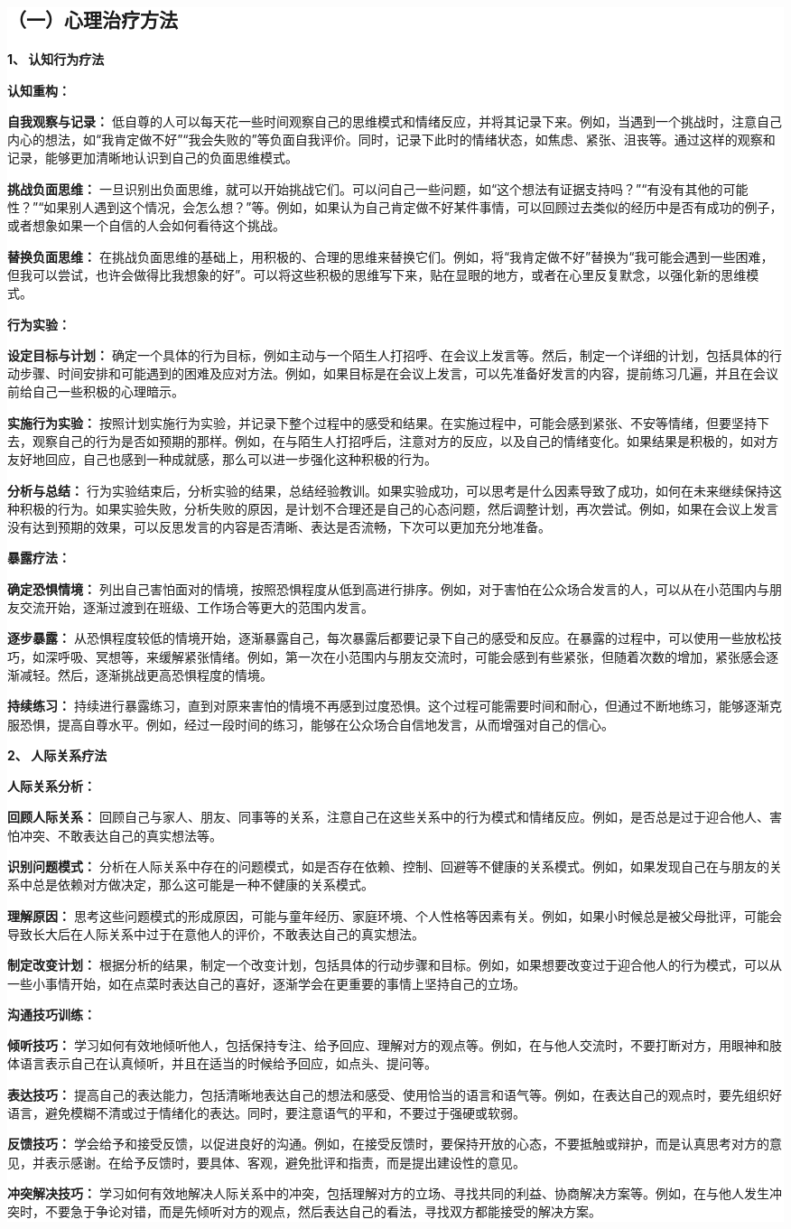## （一）心理治疗方法

**1、 认知行为疗法** 

**认知重构：** 

**自我观察与记录：** 低自尊的人可以每天花一些时间观察自己的思维模式和情绪反应，并将其记录下来。例如，当遇到一个挑战时，注意自己内心的想法，如“我肯定做不好”“我会失败的”等负面自我评价。同时，记录下此时的情绪状态，如焦虑、紧张、沮丧等。通过这样的观察和记录，能够更加清晰地认识到自己的负面思维模式。

**挑战负面思维：** 一旦识别出负面思维，就可以开始挑战它们。可以问自己一些问题，如“这个想法有证据支持吗？”“有没有其他的可能性？”“如果别人遇到这个情况，会怎么想？”等。例如，如果认为自己肯定做不好某件事情，可以回顾过去类似的经历中是否有成功的例子，或者想象如果一个自信的人会如何看待这个挑战。

**替换负面思维：** 在挑战负面思维的基础上，用积极的、合理的思维来替换它们。例如，将“我肯定做不好”替换为“我可能会遇到一些困难，但我可以尝试，也许会做得比我想象的好”。可以将这些积极的思维写下来，贴在显眼的地方，或者在心里反复默念，以强化新的思维模式。

**行为实验：** 

**设定目标与计划：** 确定一个具体的行为目标，例如主动与一个陌生人打招呼、在会议上发言等。然后，制定一个详细的计划，包括具体的行动步骤、时间安排和可能遇到的困难及应对方法。例如，如果目标是在会议上发言，可以先准备好发言的内容，提前练习几遍，并且在会议前给自己一些积极的心理暗示。

**实施行为实验：** 按照计划实施行为实验，并记录下整个过程中的感受和结果。在实施过程中，可能会感到紧张、不安等情绪，但要坚持下去，观察自己的行为是否如预期的那样。例如，在与陌生人打招呼后，注意对方的反应，以及自己的情绪变化。如果结果是积极的，如对方友好地回应，自己也感到一种成就感，那么可以进一步强化这种积极的行为。

**分析与总结：** 行为实验结束后，分析实验的结果，总结经验教训。如果实验成功，可以思考是什么因素导致了成功，如何在未来继续保持这种积极的行为。如果实验失败，分析失败的原因，是计划不合理还是自己的心态问题，然后调整计划，再次尝试。例如，如果在会议上发言没有达到预期的效果，可以反思发言的内容是否清晰、表达是否流畅，下次可以更加充分地准备。

**暴露疗法：** 

**确定恐惧情境：** 列出自己害怕面对的情境，按照恐惧程度从低到高进行排序。例如，对于害怕在公众场合发言的人，可以从在小范围内与朋友交流开始，逐渐过渡到在班级、工作场合等更大的范围内发言。

**逐步暴露：** 从恐惧程度较低的情境开始，逐渐暴露自己，每次暴露后都要记录下自己的感受和反应。在暴露的过程中，可以使用一些放松技巧，如深呼吸、冥想等，来缓解紧张情绪。例如，第一次在小范围内与朋友交流时，可能会感到有些紧张，但随着次数的增加，紧张感会逐渐减轻。然后，逐渐挑战更高恐惧程度的情境。

**持续练习：** 持续进行暴露练习，直到对原来害怕的情境不再感到过度恐惧。这个过程可能需要时间和耐心，但通过不断地练习，能够逐渐克服恐惧，提高自尊水平。例如，经过一段时间的练习，能够在公众场合自信地发言，从而增强对自己的信心。

**2、 人际关系疗法** 

**人际关系分析：** 

**回顾人际关系：** 回顾自己与家人、朋友、同事等的关系，注意自己在这些关系中的行为模式和情绪反应。例如，是否总是过于迎合他人、害怕冲突、不敢表达自己的真实想法等。

**识别问题模式：** 分析在人际关系中存在的问题模式，如是否存在依赖、控制、回避等不健康的关系模式。例如，如果发现自己在与朋友的关系中总是依赖对方做决定，那么这可能是一种不健康的关系模式。

**理解原因：** 思考这些问题模式的形成原因，可能与童年经历、家庭环境、个人性格等因素有关。例如，如果小时候总是被父母批评，可能会导致长大后在人际关系中过于在意他人的评价，不敢表达自己的真实想法。

**制定改变计划：** 根据分析的结果，制定一个改变计划，包括具体的行动步骤和目标。例如，如果想要改变过于迎合他人的行为模式，可以从一些小事情开始，如在点菜时表达自己的喜好，逐渐学会在更重要的事情上坚持自己的立场。

**沟通技巧训练：** 

**倾听技巧：** 学习如何有效地倾听他人，包括保持专注、给予回应、理解对方的观点等。例如，在与他人交流时，不要打断对方，用眼神和肢体语言表示自己在认真倾听，并且在适当的时候给予回应，如点头、提问等。

**表达技巧：** 提高自己的表达能力，包括清晰地表达自己的想法和感受、使用恰当的语言和语气等。例如，在表达自己的观点时，要先组织好语言，避免模糊不清或过于情绪化的表达。同时，要注意语气的平和，不要过于强硬或软弱。

**反馈技巧：** 学会给予和接受反馈，以促进良好的沟通。例如，在接受反馈时，要保持开放的心态，不要抵触或辩护，而是认真思考对方的意见，并表示感谢。在给予反馈时，要具体、客观，避免批评和指责，而是提出建设性的意见。

**冲突解决技巧：** 学习如何有效地解决人际关系中的冲突，包括理解对方的立场、寻找共同的利益、协商解决方案等。例如，在与他人发生冲突时，不要急于争论对错，而是先倾听对方的观点，然后表达自己的看法，寻找双方都能接受的解决方案。
